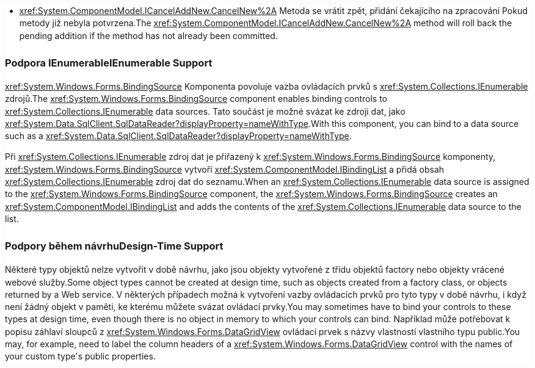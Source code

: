 -   <span data-ttu-id="c38e5-208"><xref:System.ComponentModel.ICancelAddNew.CancelNew%2A> Metoda se vrátit zpět, přidání čekajícího na zpracování Pokud metody již nebyla potvrzena.</span><span class="sxs-lookup"><span data-stu-id="c38e5-208">The <xref:System.ComponentModel.ICancelAddNew.CancelNew%2A> method will roll back the pending addition if the method has not already been committed.</span></span>  
  
### <a name="ienumerable-support"></a><span data-ttu-id="c38e5-209">Podpora IEnumerable</span><span class="sxs-lookup"><span data-stu-id="c38e5-209">IEnumerable Support</span></span>  
 <span data-ttu-id="c38e5-210"><xref:System.Windows.Forms.BindingSource> Komponenta povoluje vazba ovládacích prvků s <xref:System.Collections.IEnumerable> zdrojů.</span><span class="sxs-lookup"><span data-stu-id="c38e5-210">The <xref:System.Windows.Forms.BindingSource> component enables binding controls to <xref:System.Collections.IEnumerable> data sources.</span></span> <span data-ttu-id="c38e5-211">Tato součást je možné svázat ke zdroji dat, jako <xref:System.Data.SqlClient.SqlDataReader?displayProperty=nameWithType>.</span><span class="sxs-lookup"><span data-stu-id="c38e5-211">With this component, you can bind to a data source such as a <xref:System.Data.SqlClient.SqlDataReader?displayProperty=nameWithType>.</span></span>  
  
 <span data-ttu-id="c38e5-212">Při <xref:System.Collections.IEnumerable> zdroj dat je přiřazený k <xref:System.Windows.Forms.BindingSource> komponenty, <xref:System.Windows.Forms.BindingSource> vytvoří <xref:System.ComponentModel.IBindingList> a přidá obsah <xref:System.Collections.IEnumerable> zdroj dat do seznamu.</span><span class="sxs-lookup"><span data-stu-id="c38e5-212">When an <xref:System.Collections.IEnumerable> data source is assigned to the <xref:System.Windows.Forms.BindingSource> component, the <xref:System.Windows.Forms.BindingSource> creates an <xref:System.ComponentModel.IBindingList> and adds the contents of the <xref:System.Collections.IEnumerable> data source to the list.</span></span>  
  
### <a name="design-time-support"></a><span data-ttu-id="c38e5-213">Podpory během návrhu</span><span class="sxs-lookup"><span data-stu-id="c38e5-213">Design-Time Support</span></span>  
 <span data-ttu-id="c38e5-214">Některé typy objektů nelze vytvořit v době návrhu, jako jsou objekty vytvořené z třídu objektů factory nebo objekty vrácené webové služby.</span><span class="sxs-lookup"><span data-stu-id="c38e5-214">Some object types cannot be created at design time, such as objects created from a factory class, or objects returned by a Web service.</span></span> <span data-ttu-id="c38e5-215">V některých případech možná k vytvoření vazby ovládacích prvků pro tyto typy v době návrhu, i když není žádný objekt v paměti, ke kterému můžete svázat ovládací prvky.</span><span class="sxs-lookup"><span data-stu-id="c38e5-215">You may sometimes have to bind your controls to these types at design time, even though there is no object in memory to which your controls can bind.</span></span> <span data-ttu-id="c38e5-216">Například může potřebovat k popisu záhlaví sloupců z <xref:System.Windows.Forms.DataGridView> ovládací prvek s názvy vlastností vlastního typu public.</span><span class="sxs-lookup"><span data-stu-id="c38e5-216">You may, for example, need to label the column headers of a <xref:System.Windows.Forms.DataGridView> control with the names of your custom type's public properties.</span></span>  
  